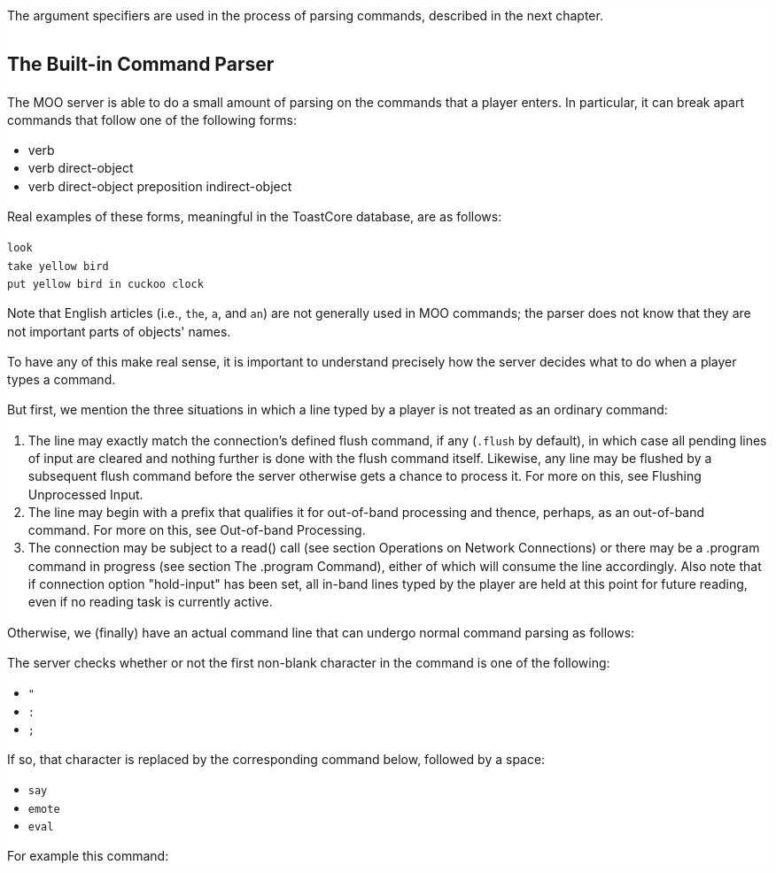 The argument specifiers are used in the process of parsing commands, described in the next chapter.

## The Built-in Command Parser

The MOO server is able to do a small amount of parsing on the commands that a player enters. In particular, it can break apart commands that follow one of the following forms:

* verb
* verb direct-object
* verb direct-object preposition indirect-object

Real examples of these forms, meaningful in the ToastCore database, are as follows:

```
look
take yellow bird
put yellow bird in cuckoo clock
```

Note that English articles (i.e., `the`, `a`, and `an`) are not generally used in MOO commands; the parser does not know that they are not important parts of objects' names.

To have any of this make real sense, it is important to understand precisely how the server decides what to do when a player types a command.

But first, we mention the three situations in which a line typed by a player is not treated as an ordinary command:

1. The line may exactly match the connection’s defined flush command, if any (`.flush` by default), in which case all pending lines of input are cleared and nothing further is done with the flush command itself. Likewise, any line may be flushed by a subsequent flush command before the server otherwise gets a chance to process it. For more on this, see Flushing Unprocessed Input.
2. The line may begin with a prefix that qualifies it for out-of-band processing and thence, perhaps, as an out-of-band command. For more on this, see Out-of-band Processing.
3. The connection may be subject to a read() call (see section Operations on Network Connections) or there may be a .program command in progress (see section The .program Command), either of which will consume the line accordingly. Also note that if connection option "hold-input" has been set, all in-band lines typed by the player are held at this point for future reading, even if no reading task is currently active. 

Otherwise, we (finally) have an actual command line that can undergo normal command parsing as follows:

The server checks whether or not the first non-blank character in the command is one of the following: 

* `"`
* `:`
* `;`

If so, that character is replaced by the corresponding command below, followed by a space:

* `say`
* `emote`
* `eval`

For example this command:
